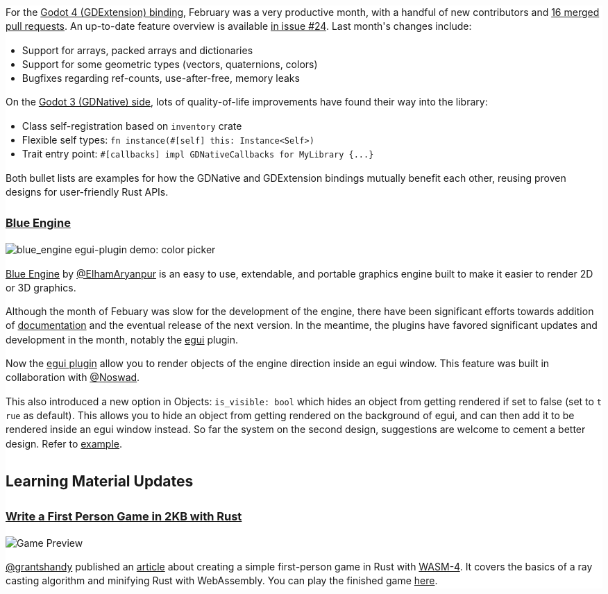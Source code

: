 For the [Godot 4 (GDExtension) binding][gd-gdextension], February was a very
productive month, with a handful of new contributors and [16 merged pull
requests][gd-pulse]. An up-to-date feature overview is available
[in issue #24][gd-24]. Last month's changes include:

- Support for arrays, packed arrays and dictionaries
- Support for some geometric types (vectors, quaternions, colors)
- Bugfixes regarding ref-counts, use-after-free, memory leaks

On the [Godot 3 (GDNative) side][gd-gdnative], lots of quality-of-life
improvements have found their way into the library:

- Class self-registration based on `inventory` crate
- Flexible self types: `fn instance(#[self] this: Instance<Self>)`
- Trait entry point: `#[callbacks] impl GDNativeCallbacks for MyLibrary {...}`

Both bullet lists are examples for how the GDNative and GDExtension bindings
mutually benefit each other, reusing proven designs for user-friendly Rust APIs.

[gd-github]: https://github.com/godot-rust
[gd-gdextension]: https://github.com/godot-rust/gdextension
[gd-gdnative]: https://github.com/godot-rust/gdnative
[gd-godot4]: https://godotengine.org/article/godot-4-0-sets-sail/
[gd-pulse]: https://github.com/godot-rust/gdextension/pulse/monthly
[gd-24]: https://github.com/godot-rust/gdextension/issues/24

### [Blue Engine][be-github]

![blue_engine egui-plugin demo: color picker](blue_engine_egui_plugin_update.png)

[Blue Engine][be-github] by [@ElhamAryanpur] is an easy to use, extendable, and
portable graphics engine built to make it easier to render 2D or 3D graphics.

Although the month of Febuary was slow for the development of the engine, there
have been significant efforts towards addition of [documentation][be-docs] and the
eventual release of the next version. In the meantime, the plugins have favored significant
updates and development in the month, notably the [egui][be-egui] plugin.

Now the [egui plugin][be-egui] allow you to render objects of the engine direction
inside an egui window. This feature was built in collaboration with [@Noswad].

This also introduced a new option in Objects: `is_visible: bool`
which hides an object
from getting rendered if set to false (set to `true` as default). This allows
you to hide an object from getting rendered on the background of egui, and can then
add it to be rendered inside an egui window instead. So far the system on the second
design, suggestions are welcome to cement a better design. Refer to [example][be-egui-example].

[be-github]: https://github.com/AryanpurTech/BlueEngine
[be-egui]: https://github.com/AryanpurTech/BlueEngineEGUI
[be-egui-example]: https://github.com/AryanpurTech/BlueEngineEGUI/blob/master/examples/custom_3d.rs
[be-docs]: https://docs.rs/blue_engine
[@ElhamAryanpur]: https://github.com/ElhamAryanpur
[@Noswad]: https://github.com/TheNoswad

## Learning Material Updates

### [Write a First Person Game in 2KB with Rust][firstperson-wasm4]

![Game Preview](firstperson.png)

[@grantshandy] published an [article][firstperson-wasm4] about creating a simple
first-person game in Rust with [WASM-4]. It covers the basics of a ray casting
algorithm and minifying Rust with WebAssembly. You can play the finished game
[here][firstperson-wasm4-game].


[Rust]: https://rust-lang.org
[join]: https://github.com/rust-gamedev/wg#join-the-fun
[pr]: https://github.com/rust-gamedev/rust-gamedev.github.io
[coordination]: https://github.com/rust-gamedev/rust-gamedev.github.io/issues?q=label%3Acoordination
[Cootsmania]: https://kuviman.itch.io/cootsmania
[ludwig-jam]: https://itch.io/jam/ludwig-2023
[coots-github]: https://github.com/kuviman/cootsmania
[coots-trailer]: https://youtu.be/N0bQDZTDr2Y
[geng]: https://github.com/kuviman/geng
[@kuviman]: https://github.com/kuviman
[@rincs]: https://rincsart.com
[@Brainoid]: https://twitter.com/brainoidgames
[tunnet-itch]: https://puzzled-squid.itch.io/tunnet
[tunnet-steam]: https://store.steampowered.com/app/2286390/Tunnet
[puzzled_squid]: https://puzzledsquid.xyz
[OpenCombat_website]: https://opencombat.bux.fr/
[OpenCombat_github]: https://github.com/buxx/OpenCombat
[OpenCombat_discord]: https://discord.gg/6P2vtFh2Px
[OpenCombat_split_mr]: https://github.com/buxx/OpenCombat/pull/104
[egui_github]: https://github.com/emilk/egui
[ggegui_github]: https://github.com/NemuiSen/ggegui
[puffin_github]: https://github.com/EmbarkStudios/puffin
[@grantshandy]: https://github.com/grantshandy/
[firstperson-wasm4]: https://grantshandy.github.io/posts/raycasting
[firstperson-wasm4-game]: https://grantshandy.github.io/wasm4-raycaster/
[WASM-4]: https://wasm4.org
[yds-github]: https://github.com/yds12
[yds-mastodon]: https://fosstodon.org/@yds/
[hexx]: https://github.com/ManevilleF/hexx
[bevy]: https://github.com/bevyengine/bevy
[@ManevilleF]: https://linktr.ee/ManevilleF
[hexx-examples]: https://github.com/ManevilleF/hexx/tree/main/examples
[nanoshredder]: https://github.com/not-fl3/nanoshredder
[makepad-shader-compiler]: https://github.com/makepad/makepad/tree/master/platform/shader_compiler
[web demo]: https://not-fl3.github.io/miniquad-samples/shadertoy_cross.html
[macroquad-shadertoy]: https://github.com/not-fl3/macroquad/blob/master/examples/shadertoy.rs
[Cvars]: https://crates.io/crates/cvars
[cvars-github]: https://github.com/martin-t/cvars
[cvars-discord]: https://discord.gg/aA7hCFvYh9
[@martin-t]: https://github.com/martin-t
[cvars-macroquad]: https://github.com/martin-t/cvars#macroquad-console
[cvars-fyrox]: https://github.com/martin-t/cvars#fyrox-console
[/r/rust_gamedev]: https://reddit.com/r/rust_gamedev
[rust_gamedev_twi]: https://twitter.com/rust_gamedev
[rust_gamedev_mas]: https://mastodon.gamedev.place/@rust_gamedev